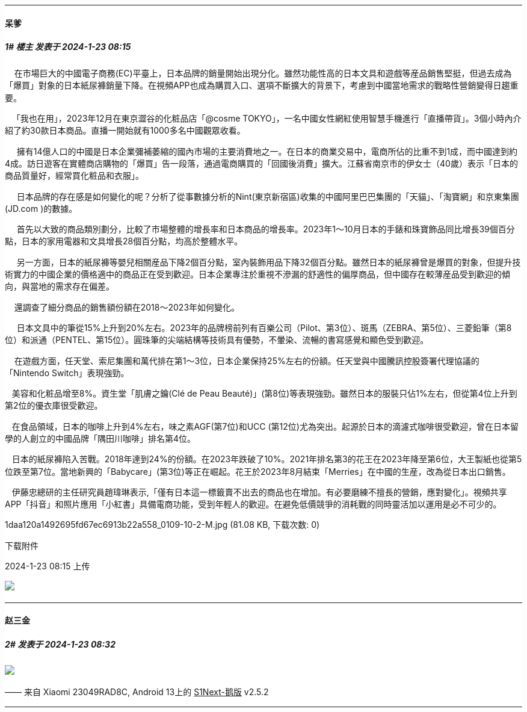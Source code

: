 
*****

####  呆爹  
##### 1#       楼主       发表于 2024-1-23 08:15

    在市場巨大的中國電子商務(EC)平臺上，日本品牌的銷量開始出現分化。雖然功能性高的日本文具和遊戲等産品銷售堅挺，但過去成為「爆買」對象的日本紙尿褲銷量下降。在視頻APP也成為購買入口、選項不斷擴大的背景下，考慮到中國當地需求的戰略性營銷變得日趨重要。

   「我也在用」，2023年12月在東京澀谷的化粧品店「@cosme TOKYO」，一名中國女性網紅使用智慧手機進行「直播帶貨」。3個小時內介紹了約30款日本商品。直播一開始就有1000多名中國觀眾收看。

     擁有14億人口的中國是日本企業彌補萎縮的國內市場的主要消費地之一。在日本的商業交易中，電商所佔的比重不到1成，而中國達到約4成。訪日遊客在實體商店購物的「爆買」告一段落，通過電商購買的「回國後消費」擴大。江蘇省南京市的伊女士（40歲）表示「日本的商品質量好，經常買化粧品和衣服」。

     日本品牌的存在感是如何變化的呢？分析了從事數據分析的Nint(東京新宿區)收集的中國阿里巴巴集團的「天貓」、「淘寶網」和京東集團(JD.com )的數據。

     首先以大致的商品類別劃分，比較了市場整體的增長率和日本商品的增長率。2023年1～10月日本的手錶和珠寶飾品同比增長39個百分點，日本的家用電器和文具增長28個百分點，均高於整體水平。

     另一方面，日本的紙尿褲等嬰兒相關産品下降2個百分點，室內裝飾用品下降32個百分點。雖然日本的紙尿褲曾是爆買的對象，但提升技術實力的中國企業的價格適中的商品正在受到歡迎。日本企業專注於重視不滲漏的舒適性的偏厚商品，但中國存在較薄産品受到歡迎的傾向，與當地的需求存在偏差。

    還調查了細分商品的銷售額份額在2018～2023年如何變化。

     日本文具中的筆從15%上升到20%左右。2023年的品牌榜前列有百樂公司（Pilot、第3位）、斑馬（ZEBRA、第5位）、三菱鉛筆（第8位）和派通（PENTEL、第15位）。圓珠筆的尖端結構等技術具有優勢，不暈染、流暢的書寫感覺和顯色受到歡迎。

    在遊戲方面，任天堂、索尼集團和萬代排在第1～3位，日本企業保持25%左右的份額。任天堂與中國騰訊控股簽署代理協議的「Nintendo Switch」表現強勁。

   美容和化粧品增至8%。資生堂「肌膚之鑰(Clé de Peau Beauté)」(第8位)等表現強勁。雖然日本的服裝只佔1%左右，但從第4位上升到第2位的優衣庫很受歡迎。

   在食品領域，日本的咖啡上升到4%左右，味之素AGF(第7位)和UCC (第12位)尤為突出。起源於日本的滴濾式咖啡很受歡迎，曾在日本留學的人創立的中國品牌「隅田川咖啡」排名第4位。

   日本的紙尿褲陷入苦戰。2018年達到24%的份額。在2023年跌破了10%。2021年排名第3的花王在2023年降至第6位，大王製紙也從第5位跌至第7位。當地新興的「Babycare」(第3位)等正在崛起。花王於2023年8月結束「Merries」在中國的生産，改為從日本出口銷售。

   伊藤忠總研的主任研究員趙瑋琳表示,「僅有日本這一標籤賣不出去的商品也在增加。有必要磨練不擅長的營銷，應對變化」。視頻共享APP「抖音」和照片應用「小紅書」具備電商功能，受到年輕人的歡迎。在避免低價競爭的消耗戰的同時靈活加以運用是必不可少的。

1daa120a1492695fd67ec6913b22a558_0109-10-2-M.jpg
(81.08 KB, 下载次数: 0)

下载附件

2024-1-23 08:15 上传

<img src="https://img.saraba1st.com/forum/202401/23/081540cejbwollepszzejl.jpg" referrerpolicy="no-referrer">

*****

####  赵三金  
##### 2#       发表于 2024-1-23 08:32

<img src="https://static.saraba1st.com/image/smiley/carton2017/018.gif" referrerpolicy="no-referrer">

—— 来自 Xiaomi 23049RAD8C, Android 13上的 [S1Next-鹅版](https://github.com/ykrank/S1-Next/releases) v2.5.2

*****
